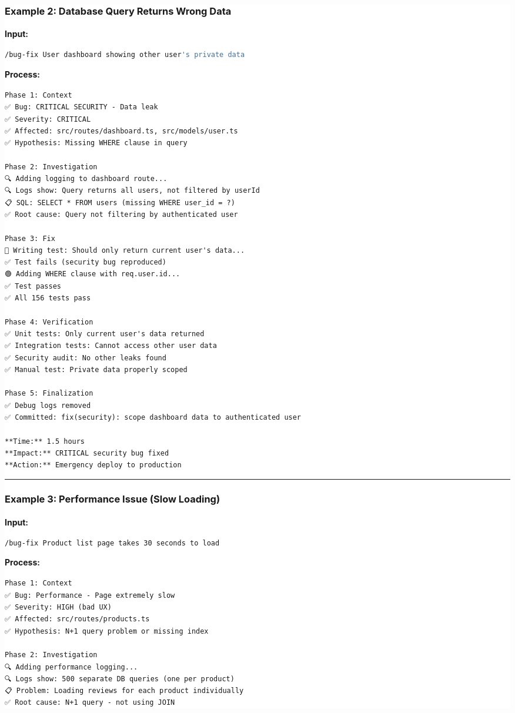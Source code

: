 
### Example 2: Database Query Returns Wrong Data

**Input:**
```bash
/bug-fix User dashboard showing other user's private data
```

**Process:**
```
Phase 1: Context
✅ Bug: CRITICAL SECURITY - Data leak
✅ Severity: CRITICAL
✅ Affected: src/routes/dashboard.ts, src/models/user.ts
✅ Hypothesis: Missing WHERE clause in query

Phase 2: Investigation
🔍 Adding logging to dashboard route...
🔍 Logs show: Query returns all users, not filtered by userId
📋 SQL: SELECT * FROM users (missing WHERE user_id = ?)
✅ Root cause: Query not filtering by authenticated user

Phase 3: Fix
🔴 Writing test: Should only return current user's data...
✅ Test fails (security bug reproduced)
🟢 Adding WHERE clause with req.user.id...
✅ Test passes
✅ All 156 tests pass

Phase 4: Verification
✅ Unit tests: Only current user's data returned
✅ Integration tests: Cannot access other user data
✅ Security audit: No other leaks found
✅ Manual test: Private data properly scoped

Phase 5: Finalization
✅ Debug logs removed
✅ Committed: fix(security): scope dashboard data to authenticated user

**Time:** 1.5 hours
**Impact:** CRITICAL security bug fixed
**Action:** Emergency deploy to production
```

---

### Example 3: Performance Issue (Slow Loading)

**Input:**
```bash
/bug-fix Product list page takes 30 seconds to load
```

**Process:**
```
Phase 1: Context
✅ Bug: Performance - Page extremely slow
✅ Severity: HIGH (bad UX)
✅ Affected: src/routes/products.ts
✅ Hypothesis: N+1 query problem or missing index

Phase 2: Investigation
🔍 Adding performance logging...
🔍 Logs show: 500 separate DB queries (one per product)
📋 Problem: Loading reviews for each product individually
✅ Root cause: N+1 query - not using JOIN
```